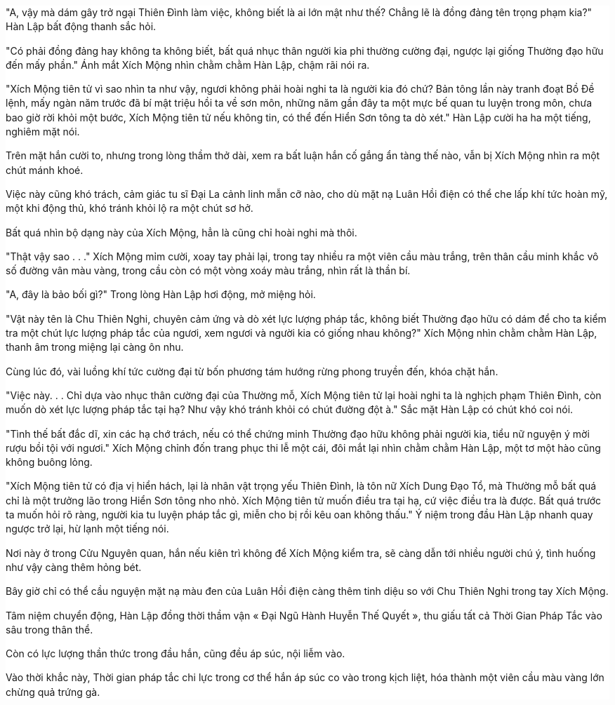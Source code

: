 "A, vậy mà dám gây trở ngại Thiên Đình làm việc, không biết là ai lớn mật như thế? Chẳng lẽ là đồng đảng tên trọng phạm kia?" Hàn Lập bất động thanh sắc hỏi.

"Có phải đồng đảng hay không ta không biết, bất quá nhục thân người kia phi thường cường đại, ngược lại giống Thường đạo hữu đến mấy phần." Ánh mắt Xích Mộng nhìn chằm chằm Hàn Lập, chậm rãi nói ra.

"Xích Mộng tiên tử vì sao nhìn ta như vậy, ngươi không phải hoài nghi ta là người kia đó chứ? Bản tông lần này tranh đoạt Bồ Đề lệnh, mấy ngàn năm trước đã bí mật triệu hồi ta về sơn môn, những năm gần đây ta một mực bế quan tu luyện trong môn, chưa bao giờ rời khỏi một bước, Xích Mộng tiên tử nếu không tin, có thể đến Hiển Sơn tông ta dò xét." Hàn Lập cười ha ha một tiếng, nghiêm mặt nói.

Trên mặt hắn cười to, nhưng trong lòng thầm thở dài, xem ra bất luận hắn cố gắng ẩn tàng thế nào, vẫn bị Xích Mộng nhìn ra một chút mánh khoé.

Việc này cũng khó trách, cảm giác tu sĩ Đại La cảnh linh mẫn cỡ nào, cho dù mặt nạ Luân Hồi điện có thể che lấp khí tức hoàn mỹ, một khi động thủ, khó tránh khỏi lộ ra một chút sơ hở.

Bất quá nhìn bộ dạng này của Xích Mộng, hẳn là cũng chỉ hoài nghi mà thôi.

"Thật vậy sao . . ." Xích Mộng mỉm cười, xoay tay phải lại, trong tay nhiều ra một viên cầu màu trắng, trên thân cầu minh khắc vô số đường vân màu vàng, trong cầu còn có một vòng xoáy màu trắng, nhìn rất là thần bí.

"A, đây là bảo bối gì?" Trong lòng Hàn Lập hơi động, mở miệng hỏi.

"Vật này tên là Chu Thiên Nghi, chuyên cảm ứng và dò xét lực lượng pháp tắc, không biết Thường đạo hữu có dám để cho ta kiểm tra một chút lực lượng pháp tắc của ngươi, xem ngươi và người kia có giống nhau không?" Xích Mộng nhìn chằm chằm Hàn Lập, thanh âm trong miệng lại càng ôn nhu.

Cùng lúc đó, vài luồng khí tức cường đại từ bốn phương tám hướng rừng phong truyền đến, khóa chặt hắn.

"Việc này. . . Chỉ dựa vào nhục thân cường đại của Thường mỗ, Xích Mộng tiên tử lại hoài nghi ta là nghịch phạm Thiên Đình, còn muốn dò xét lực lượng pháp tắc tại hạ? Như vậy khó tránh khỏi có chút đường đột à." Sắc mặt Hàn Lập có chút khó coi nói.

"Tình thế bất đắc dĩ, xin các hạ chớ trách, nếu có thể chứng minh Thường đạo hữu không phải người kia, tiểu nữ nguyện ý mời rượu bồi tội với ngươi." Xích Mộng chỉnh đốn trang phục thi lễ một cái, đôi mắt lại nhìn chằm chằm Hàn Lập, một tơ một hào cũng không buông lỏng.

"Xích Mộng tiên tử có địa vị hiển hách, lại là nhân vật trọng yếu Thiên Đình, là tôn nữ Xích Dung Đạo Tổ, mà Thường mỗ bất quá chỉ là một trưởng lão trong Hiển Sơn tông nho nhỏ. Xích Mộng tiên tử muốn điều tra tại hạ, cứ việc điều tra là được. Bất quá trước ta muốn hỏi rõ ràng, người kia tu luyện pháp tắc gì, miễn cho bị rồi kêu oan không thấu." Ý niệm trong đầu Hàn Lập nhanh quay ngược trở lại, hừ lạnh một tiếng nói.

Nơi này ở trong Cửu Nguyên quan, hắn nếu kiên trì không để Xích Mộng kiểm tra, sẽ càng dẫn tới nhiều người chú ý, tình huống như vậy càng thêm hỏng bét.

Bây giờ chỉ có thể cầu nguyện mặt nạ màu đen của Luân Hồi điện càng thêm tinh diệu so với Chu Thiên Nghi trong tay Xích Mộng.

Tâm niệm chuyển động, Hàn Lập đồng thời thầm vận « Đại Ngũ Hành Huyễn Thế Quyết », thu giấu tất cả Thời Gian Pháp Tắc vào sâu trong thân thể.

Còn có lực lượng thần thức trong đầu hắn, cũng đều áp súc, nội liễm vào.

Vào thời khắc này, Thời gian pháp tắc chi lực trong cơ thể hắn áp súc co vào trong kịch liệt, hóa thành một viên cầu màu vàng lớn chừng quả trứng gà.
